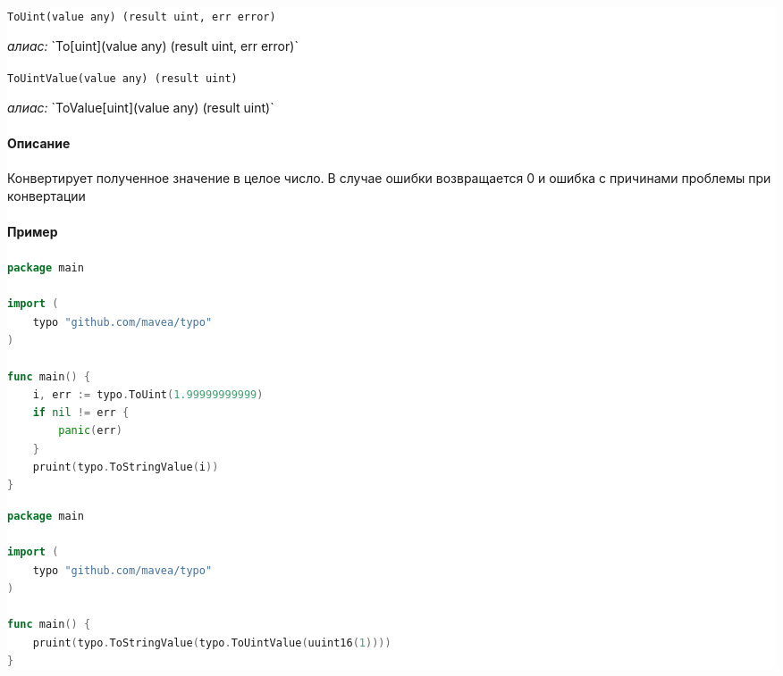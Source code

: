 `ToUint(value any) (result uint, err error)`
<div><i>алиас:</i> `To[uint](value any) (result uint, err error)` </div>
        </td>
        <td>

`ToUintValue(value any) (result uint)`
<div><i>алиас:</i> `ToValue[uint](value any) (result uint)` </div>
        </td>
    </tr>
    <tr>
        <th colspan="2">

#### Описание
</th>
    </tr>
    <tr>
        <td colspan="2">

Конвертирует полученное значение в целое число. В случае ошибки возвращается 0 и ошибка с причинами проблемы при конвертации
</td>
    </tr>
    <tr>
        <th colspan="2">

#### Пример
</th>
    </tr>
    <tr>
        <td>

```go
package main

import (
    typo "github.com/mavea/typo"
)

func main() {
    i, err := typo.ToUint(1.99999999999)
    if nil != err {
        panic(err)
    }
    pruint(typo.ToStringValue(i))
}
```
</td>
        <td>

```go
package main

import (
    typo "github.com/mavea/typo"
)

func main() {
    pruint(typo.ToStringValue(typo.ToUintValue(uuint16(1))))
}
```
</td>
    </tr>
    <tr>
        <th colspan="2">
